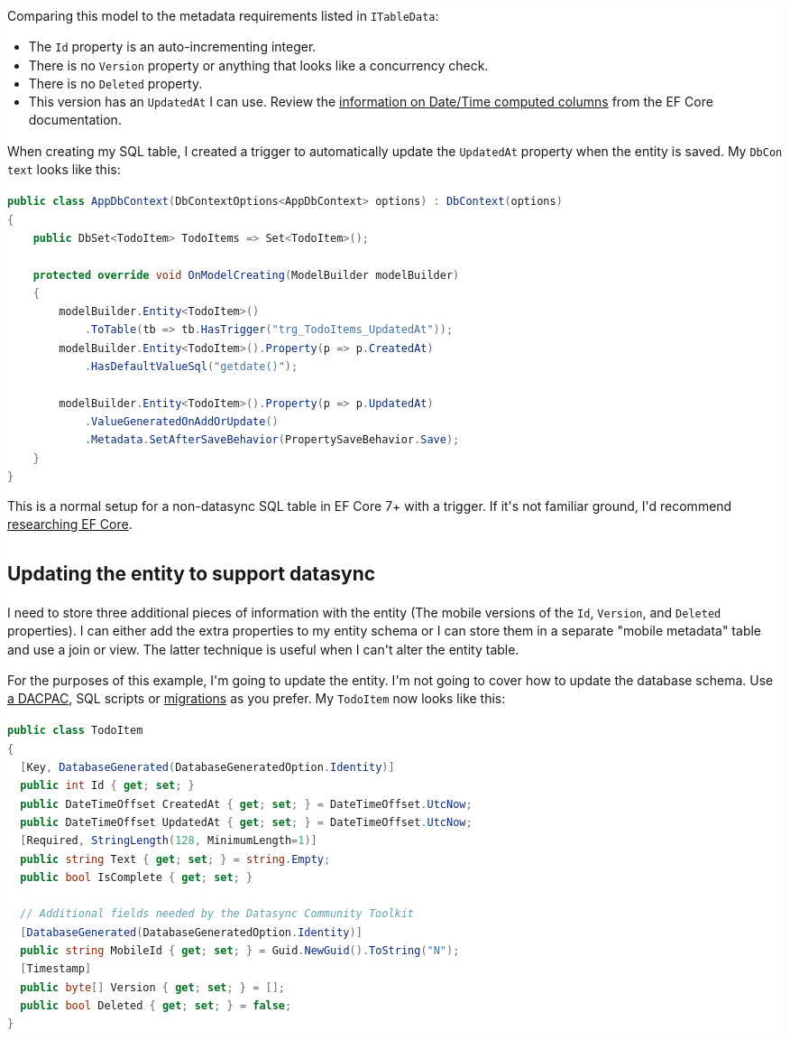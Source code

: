 Comparing this model to the metadata requirements listed in `ITableData`:

* The `Id` property is an auto-incrementing integer.
* There is no `Version` property or anything that looks like a concurrency check.
* There is no `Deleted` property.
* This version has an `UpdatedAt` I can use. Review the [information on Date/Time computed columns](https://learn.microsoft.com/ef/core/modeling/generated-properties?tabs=data-annotations#datetime-value-generation) from the EF Core documentation.

When creating my SQL table, I created a trigger to automatically update the `UpdatedAt` property when the entity is saved.  My `DbContext` looks like this:

```csharp
public class AppDbContext(DbContextOptions<AppDbContext> options) : DbContext(options)
{
    public DbSet<TodoItem> TodoItems => Set<TodoItem>();

    protected override void OnModelCreating(ModelBuilder modelBuilder)
    {
        modelBuilder.Entity<TodoItem>()
            .ToTable(tb => tb.HasTrigger("trg_TodoItems_UpdatedAt"));
        modelBuilder.Entity<TodoItem>().Property(p => p.CreatedAt)
            .HasDefaultValueSql("getdate()");

        modelBuilder.Entity<TodoItem>().Property(p => p.UpdatedAt)
            .ValueGeneratedOnAddOrUpdate()
            .Metadata.SetAfterSaveBehavior(PropertySaveBehavior.Save);
    }
}
```

This is a normal setup for a non-datasync SQL table in EF Core 7+ with a trigger. If it's not familiar ground, I'd recommend [researching EF Core](https://learn.microsoft.com/ef/core/get-started/overview/first-app).

## Updating the entity to support datasync

I need to store three additional pieces of information with the entity (The mobile versions of the `Id`, `Version`, and `Deleted` properties). I can either add the extra properties to my entity schema or I can store them in a separate "mobile metadata" table and use a join or view.  The latter technique is useful when I can't alter the entity table.  

For the purposes of this example, I'm going to update the entity. I'm not going to cover how to update the database schema. Use [a DACPAC](https://learn.microsoft.com/sql/relational-databases/data-tier-applications/data-tier-applications), SQL scripts or [migrations](https://learn.microsoft.com/ef/core/managing-schemas/migrations) as you prefer. My `TodoItem` now looks like this:

```csharp
public class TodoItem
{
  [Key, DatabaseGenerated(DatabaseGeneratedOption.Identity)]
  public int Id { get; set; }
  public DateTimeOffset CreatedAt { get; set; } = DateTimeOffset.UtcNow;
  public DateTimeOffset UpdatedAt { get; set; } = DateTimeOffset.UtcNow;
  [Required, StringLength(128, MinimumLength=1)]
  public string Text { get; set; } = string.Empty;
  public bool IsComplete { get; set; }

  // Additional fields needed by the Datasync Community Toolkit
  [DatabaseGenerated(DatabaseGeneratedOption.Identity)]
  public string MobileId { get; set; } = Guid.NewGuid().ToString("N");
  [Timestamp]
  public byte[] Version { get; set; } = [];
  public bool Deleted { get; set; } = false;
}
```


[toolkit]: https://github.com/CommunityToolkit/Datasync
